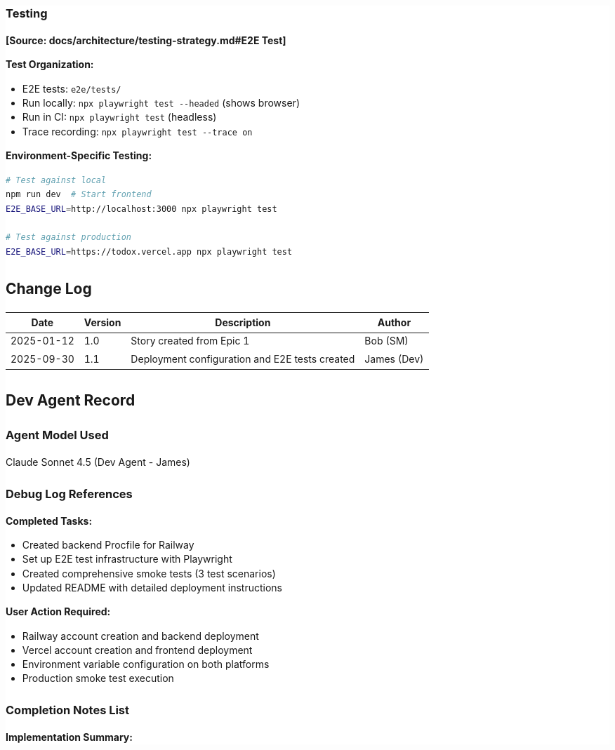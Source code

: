 ### Testing

**[Source: docs/architecture/testing-strategy.md#E2E Test]**

**Test Organization:**
- E2E tests: `e2e/tests/`
- Run locally: `npx playwright test --headed` (shows browser)
- Run in CI: `npx playwright test` (headless)
- Trace recording: `npx playwright test --trace on`

**Environment-Specific Testing:**
```bash
# Test against local
npm run dev  # Start frontend
E2E_BASE_URL=http://localhost:3000 npx playwright test

# Test against production
E2E_BASE_URL=https://todox.vercel.app npx playwright test
```

## Change Log

| Date | Version | Description | Author |
|------|---------|-------------|--------|
| 2025-01-12 | 1.0 | Story created from Epic 1 | Bob (SM) |
| 2025-09-30 | 1.1 | Deployment configuration and E2E tests created | James (Dev) |

## Dev Agent Record

### Agent Model Used

Claude Sonnet 4.5 (Dev Agent - James)

### Debug Log References

**Completed Tasks:**
- Created backend Procfile for Railway
- Set up E2E test infrastructure with Playwright
- Created comprehensive smoke tests (3 test scenarios)
- Updated README with detailed deployment instructions

**User Action Required:**
- Railway account creation and backend deployment
- Vercel account creation and frontend deployment  
- Environment variable configuration on both platforms
- Production smoke test execution

### Completion Notes List

**Implementation Summary:**
